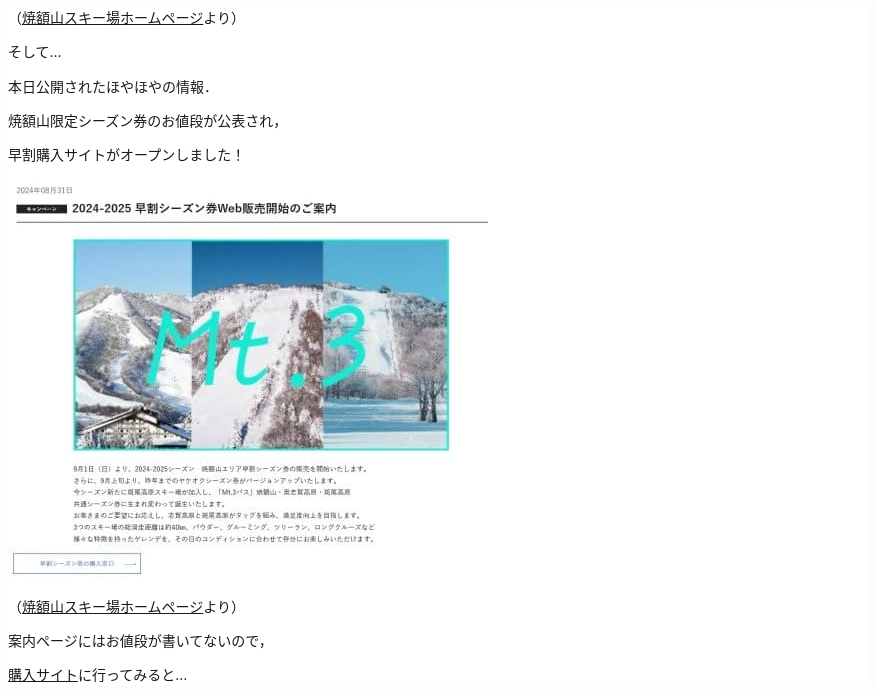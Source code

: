 


（[焼額山スキー場ホームページ](https://www.princehotels.co.jp/ski/shiga/winter/)より）





そして…


本日公開されたほやほやの情報．


焼額山限定シーズン券のお値段が公表され，


早割購入サイトがオープンしました！







![c36f6720f46115fd4f49daf0901285bc.jpg](images/c36f6720f46115fd4f49daf0901285bc.jpg)




（[焼額山スキー場ホームページ](https://www.princehotels.co.jp/ski/shiga/informations/seasonpass/)より）





案内ページにはお値段が書いてないので，


[購入サイト](https://jp.wamazing.com/snow/resorts/yakebitaiyama/partner_ec/items?utm_medium=referral&utm_source=yakebitaiyama&utm_campaign=ec)に行ってみると…




